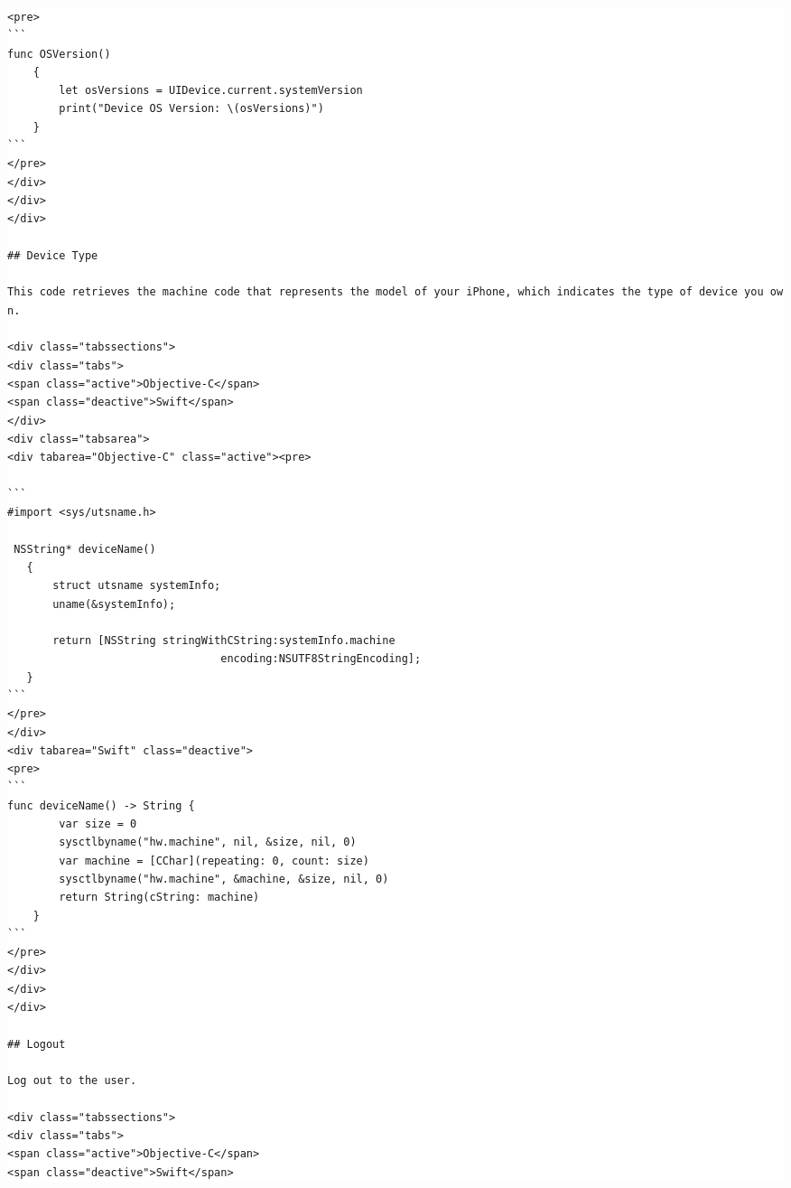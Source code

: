 ````
<pre>
```
func OSVersion()
    {
        let osVersions = UIDevice.current.systemVersion
        print("Device OS Version: \(osVersions)")
    }
```
</pre>
</div>
</div>
</div>

## Device Type

This code retrieves the machine code that represents the model of your iPhone, which indicates the type of device you own.

<div class="tabssections">
<div class="tabs">
<span class="active">Objective-C</span>
<span class="deactive">Swift</span>
</div>
<div class="tabsarea">
<div tabarea="Objective-C" class="active"><pre>

```
#import <sys/utsname.h>

 NSString* deviceName()
   {
       struct utsname systemInfo;
       uname(&systemInfo);
   
       return [NSString stringWithCString:systemInfo.machine
                                 encoding:NSUTF8StringEncoding];
   }
```
</pre>
</div>
<div tabarea="Swift" class="deactive">
<pre>
```
func deviceName() -> String {
        var size = 0
        sysctlbyname("hw.machine", nil, &size, nil, 0)
        var machine = [CChar](repeating: 0, count: size)
        sysctlbyname("hw.machine", &machine, &size, nil, 0)
        return String(cString: machine)
    }
```
</pre>
</div>
</div>
</div>

## Logout

Log out to the user.

<div class="tabssections">
<div class="tabs">
<span class="active">Objective-C</span>
<span class="deactive">Swift</span>
````